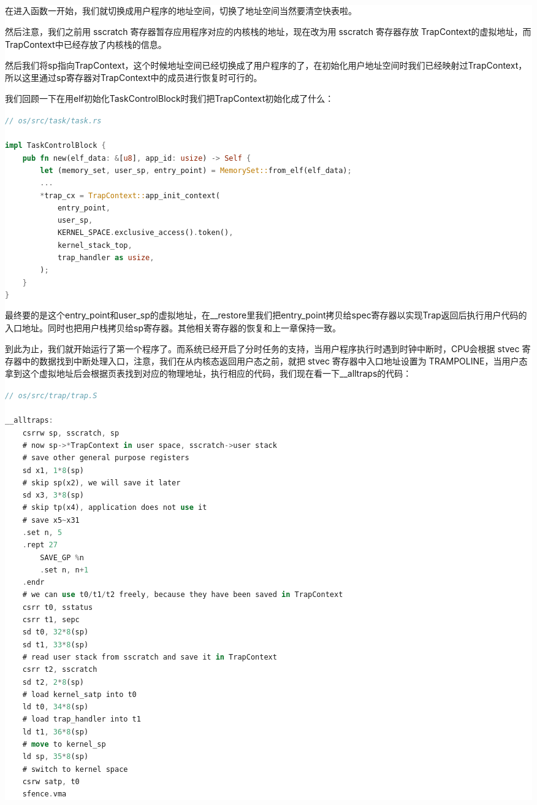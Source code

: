 在进入函数一开始，我们就切换成用户程序的地址空间，切换了地址空间当然要清空快表啦。

然后注意，我们之前用 sscratch 寄存器暂存应用程序对应的内核栈的地址，现在改为用 sscratch 寄存器存放 TrapContext的虚拟地址，而TrapContext中已经存放了内核栈的信息。

然后我们将sp指向TrapContext，这个时候地址空间已经切换成了用户程序的了，在初始化用户地址空间时我们已经映射过TrapContext，所以这里通过sp寄存器对TrapContext中的成员进行恢复时可行的。

我们回顾一下在用elf初始化TaskControlBlock时我们把TrapContext初始化成了什么：
```rust
// os/src/task/task.rs

impl TaskControlBlock {
	pub fn new(elf_data: &[u8], app_id: usize) -> Self {
		let (memory_set, user_sp, entry_point) = MemorySet::from_elf(elf_data);
		...
		*trap_cx = TrapContext::app_init_context(
            entry_point,
            user_sp,
            KERNEL_SPACE.exclusive_access().token(),
            kernel_stack_top,
            trap_handler as usize,
        );
	}
}
```

最终要的是这个entry_point和user_sp的虚拟地址，在__restore里我们把entry_point拷贝给spec寄存器以实现Trap返回后执行用户代码的入口地址。同时也把用户栈拷贝给sp寄存器。其他相关寄存器的恢复和上一章保持一致。

到此为止，我们就开始运行了第一个程序了。而系统已经开启了分时任务的支持，当用户程序执行时遇到时钟中断时，CPU会根据 stvec 寄存器中的数据找到中断处理入口，注意，我们在从内核态返回用户态之前，就把 stvec 寄存器中入口地址设置为 TRAMPOLINE，当用户态拿到这个虚拟地址后会根据页表找到对应的物理地址，执行相应的代码，我们现在看一下__alltraps的代码：
```rust
// os/src/trap/trap.S

__alltraps:
    csrrw sp, sscratch, sp
    # now sp->*TrapContext in user space, sscratch->user stack
    # save other general purpose registers
    sd x1, 1*8(sp)
    # skip sp(x2), we will save it later
    sd x3, 3*8(sp)
    # skip tp(x4), application does not use it
    # save x5~x31
    .set n, 5
    .rept 27
        SAVE_GP %n
        .set n, n+1
    .endr
    # we can use t0/t1/t2 freely, because they have been saved in TrapContext
    csrr t0, sstatus
    csrr t1, sepc
    sd t0, 32*8(sp)
    sd t1, 33*8(sp)
    # read user stack from sscratch and save it in TrapContext
    csrr t2, sscratch
    sd t2, 2*8(sp)
    # load kernel_satp into t0
    ld t0, 34*8(sp)
    # load trap_handler into t1
    ld t1, 36*8(sp)
    # move to kernel_sp
    ld sp, 35*8(sp)
    # switch to kernel space
    csrw satp, t0
    sfence.vma
```